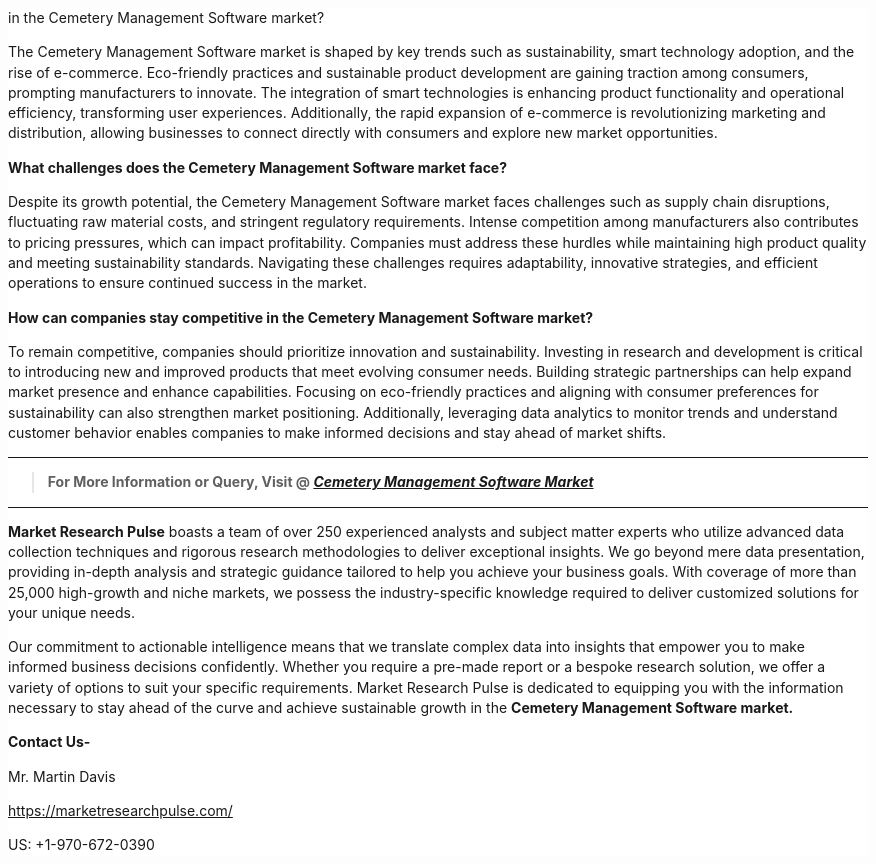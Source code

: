 in the Cemetery Management Software market?</strong></p><p>The Cemetery Management Software market is shaped by key trends such as sustainability, smart technology adoption, and the rise of e-commerce. Eco-friendly practices and sustainable product development are gaining traction among consumers, prompting manufacturers to innovate. The integration of smart technologies is enhancing product functionality and operational efficiency, transforming user experiences. Additionally, the rapid expansion of e-commerce is revolutionizing marketing and distribution, allowing businesses to connect directly with consumers and explore new market opportunities.</p><p><strong>What challenges does the Cemetery Management Software market face?</strong></p><p>Despite its growth potential, the Cemetery Management Software market faces challenges such as supply chain disruptions, fluctuating raw material costs, and stringent regulatory requirements. Intense competition among manufacturers also contributes to pricing pressures, which can impact profitability. Companies must address these hurdles while maintaining high product quality and meeting sustainability standards. Navigating these challenges requires adaptability, innovative strategies, and efficient operations to ensure continued success in the market.</p><p><strong>How can companies stay competitive in the Cemetery Management Software market?</strong></p><p>To remain competitive, companies should prioritize innovation and sustainability. Investing in research and development is critical to introducing new and improved products that meet evolving consumer needs. Building strategic partnerships can help expand market presence and enhance capabilities. Focusing on eco-friendly practices and aligning with consumer preferences for sustainability can also strengthen market positioning. Additionally, leveraging data analytics to monitor trends and understand customer behavior enables companies to make informed decisions and stay ahead of market shifts.</p><hr /><blockquote><p><strong>For More Information or Query, Visit @&nbsp;<em><a href="https://marketresearchpulse.com/report/83389/cemetery-management-software-market?utm_source=Linkedin&utm_medium=021">Cemetery Management Software Market</a></em></strong></p></blockquote><hr /><p><strong>Market Research Pulse</strong> boasts a team of over 250 experienced analysts and subject matter experts who utilize advanced data collection techniques and rigorous research methodologies to deliver exceptional insights. We go beyond mere data presentation, providing in-depth analysis and strategic guidance tailored to help you achieve your business goals. With coverage of more than 25,000 high-growth and niche markets, we possess the industry-specific knowledge required to deliver customized solutions for your unique needs.</p><p>Our commitment to actionable intelligence means that we translate complex data into insights that empower you to make informed business decisions confidently. Whether you require a pre-made report or a bespoke research solution, we offer a variety of options to suit your specific requirements. Market Research Pulse is dedicated to equipping you with the information necessary to stay ahead of the curve and achieve sustainable growth in the <strong>Cemetery Management Software market.</strong></p><p><strong>Contact Us-</strong></p><p>Mr. Martin Davis</p><p>https://marketresearchpulse.com/</p><p>US: +1-970-672-0390</p>
